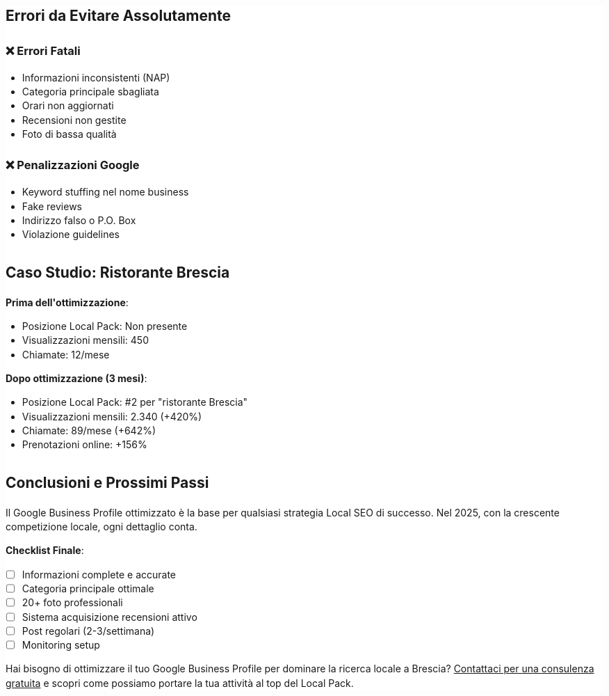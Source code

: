## Errori da Evitare Assolutamente

### ❌ Errori Fatali
- Informazioni inconsistenti (NAP)
- Categoria principale sbagliata
- Orari non aggiornati
- Recensioni non gestite
- Foto di bassa qualità

### ❌ Penalizzazioni Google
- Keyword stuffing nel nome business
- Fake reviews
- Indirizzo falso o P.O. Box
- Violazione guidelines

## Caso Studio: Ristorante Brescia

**Prima dell'ottimizzazione**:
- Posizione Local Pack: Non presente
- Visualizzazioni mensili: 450
- Chiamate: 12/mese

**Dopo ottimizzazione (3 mesi)**:
- Posizione Local Pack: #2 per "ristorante Brescia"
- Visualizzazioni mensili: 2.340 (+420%)
- Chiamate: 89/mese (+642%)
- Prenotazioni online: +156%

## Conclusioni e Prossimi Passi

Il Google Business Profile ottimizzato è la base per qualsiasi strategia Local SEO di successo. Nel 2025, con la crescente competizione locale, ogni dettaglio conta.

**Checklist Finale**:
- [ ] Informazioni complete e accurate
- [ ] Categoria principale ottimale
- [ ] 20+ foto professionali
- [ ] Sistema acquisizione recensioni attivo
- [ ] Post regolari (2-3/settimana)
- [ ] Monitoring setup

Hai bisogno di ottimizzare il tuo Google Business Profile per dominare la ricerca locale a Brescia? [Contattaci per una consulenza gratuita](/contatti) e scopri come possiamo portare la tua attività al top del Local Pack.